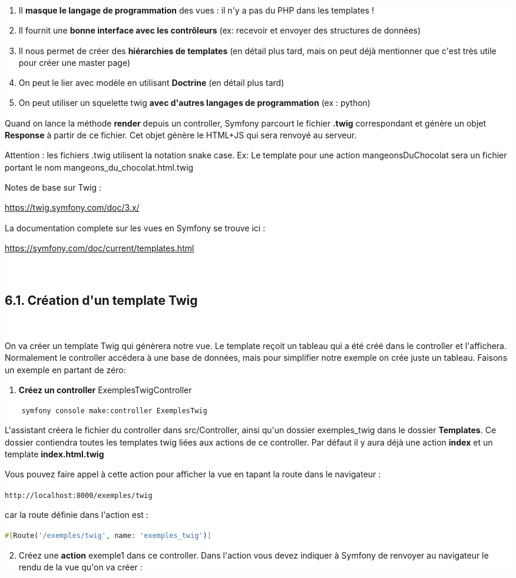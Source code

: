 1.  Il **masque le langage de programmation** des vues : il n'y a pas du PHP dans les templates !

2.  Il fournit une **bonne interface avec les contrôleurs** (ex: recevoir et envoyer des structures de données)

3.  Il nous permet de créer des **hiérarchies de templates** (en détail plus tard, mais on peut déjà mentionner que c'est très utile pour créer une master page)

4.  On peut le lier avec modèle en utilisant **Doctrine** (en détail plus tard)

5.  On peut utiliser un squelette twig **avec d'autres langages de programmation** (ex : python)

Quand on lance la méthode **render** depuis un controller, Symfony parcourt le fichier **.twig** correspondant et génère un objet **Response** à partir de ce fichier. Cet objet génère le HTML+JS qui sera renvoyé au serveur.

Attention : les fichiers .twig utilisent la notation snake case. Ex: Le template pour une action mangeonsDuChocolat sera un fichier portant le
nom mangeons_du_chocolat.html.twig

Notes de base sur Twig :

<https://twig.symfony.com/doc/3.x/>

La documentation complete sur les vues en Symfony se trouve ici :

<https://symfony.com/doc/current/templates.html>

<br>

## 6.1. Création d'un template Twig

<br>

On va créer un template Twig qui génèrera notre vue. Le template reçoit un tableau qui a été créé dans le controller et l'affichera. Normalement le controller accédera à une base de données, mais pour simplifier notre exemple on crée juste un tableau. Faisons un exemple en partant de zéro:

1.  **Créez un controller** ExemplesTwigController
```console
    symfony console make:controller ExemplesTwig
```
L'assistant créera le fichier du controller dans
src/Controller, ainsi qu'un dossier exemples_twig dans le dossier **Templates**. Ce dossier contiendra toutes les templates twig liées aux
actions de ce controller. Par défaut il y aura déjà une action **index** et un template **index.html.twig**

Vous pouvez faire appel à cette action pour afficher la vue en tapant la route dans le navigateur :

    http://localhost:8000/exemples/twig

car la route définie dans l'action est :

```php
#[Route('/exemples/twig', name: 'exemples_twig')]
```


2.  Créez une **action** exemple1 dans ce controller. Dans l'action
    vous devez indiquer à Symfony de renvoyer au navigateur le rendu de
    la vue qu'on va créer :
